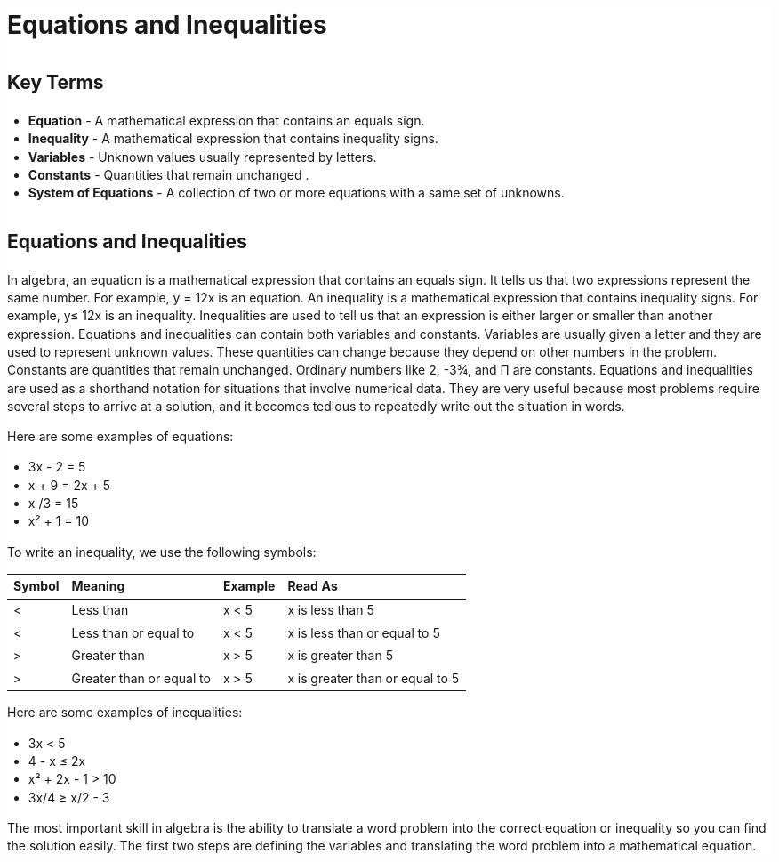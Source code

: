 # Equations and Inequalities

## Key Terms

* **Equation** - A mathematical expression that contains an equals sign.
* **Inequality** - A mathematical expression that contains inequality signs.
* **Variables** - Unknown values usually represented by letters.
* **Constants** - Quantities that remain unchanged .
* **System of Equations** - A collection of two or more equations with a same set of unknowns.



## Equations and Inequalities

In algebra, an equation is a mathematical expression that contains an equals sign. It tells us that two expressions represent the same number. For example, y = 12x is an equation. An inequality is a mathematical expression that contains inequality signs. For example, y≤ 12x is an inequality. Inequalities are used to tell us that an expression is either larger or smaller than another expression. Equations and inequalities can contain both variables and constants. Variables are usually given a letter and they are used to represent unknown values. These quantities can change because they depend on other numbers in the problem. Constants are quantities that remain unchanged. Ordinary numbers like 2, -3¾, and ∏ are constants. Equations and inequalities are used as a shorthand notation for situations that involve numerical data. They are very useful because most problems require several steps to arrive at a solution, and it becomes tedious to repeatedly write out the situation in words.

Here are some examples of equations:

* 3x - 2 = 5
* x + 9 = 2x + 5
* x /3 = 15
* x² + 1 = 10

To write an inequality, we use the following symbols:

| Symbol | Meaning | Example | Read As |
| :--- | :--- | :--- | :--- |
| &lt; | Less than | x &lt; 5 | x is less than 5 |
| &lt; | Less than or equal to | x &lt; 5 | x is less than or equal to 5 |
| &gt; | Greater than | x &gt; 5 | x is greater than 5 |
| &gt; | Greater than or equal to | x &gt; 5 | x is greater than or equal to 5 |

Here are some examples of inequalities:

* 3x &lt; 5
* 4 - x ≤ 2x
* x² + 2x - 1 &gt; 10
* 3x/4 ≥ x/2 - 3

The most important skill in algebra is the ability to translate a word problem into the correct equation or inequality so you can find the solution easily. The first two steps are defining the variables and translating the word problem into a mathematical equation.
